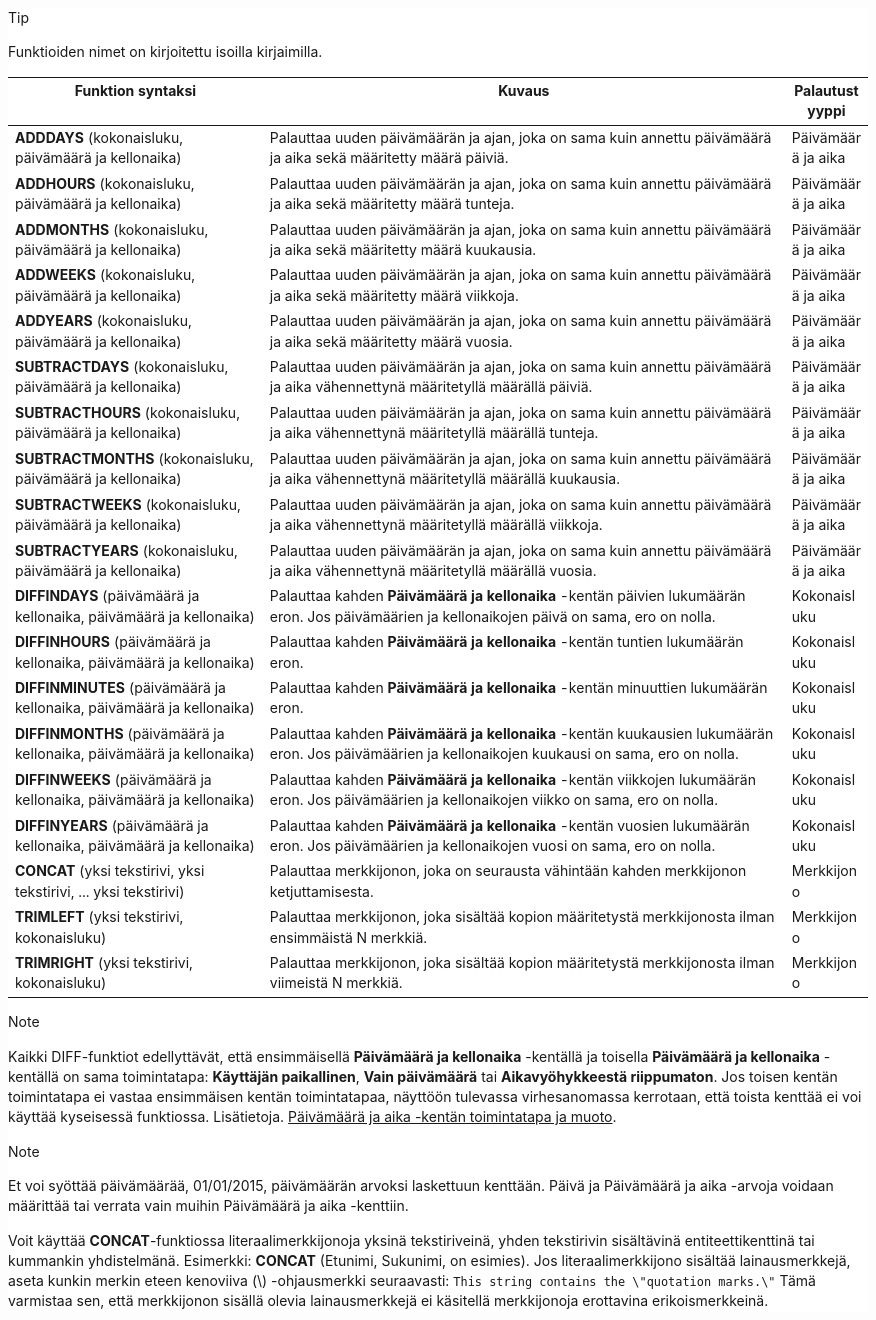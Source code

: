 > [!TIP]
>  Funktioiden nimet on kirjoitettu isoilla kirjaimilla.  
  
|Funktion syntaksi|Kuvaus|Palautustyyppi|  
|---------------------|-----------------|-----------------|  
|**ADDDAYS** (kokonaisluku, päivämäärä ja kellonaika)|Palauttaa uuden päivämäärän ja ajan, joka on sama kuin annettu päivämäärä ja aika sekä määritetty määrä päiviä.|Päivämäärä ja aika|  
|**ADDHOURS** (kokonaisluku, päivämäärä ja kellonaika)|Palauttaa uuden päivämäärän ja ajan, joka on sama kuin annettu päivämäärä ja aika sekä määritetty määrä tunteja.|Päivämäärä ja aika|  
|**ADDMONTHS** (kokonaisluku, päivämäärä ja kellonaika)|Palauttaa uuden päivämäärän ja ajan, joka on sama kuin annettu päivämäärä ja aika sekä määritetty määrä kuukausia.|Päivämäärä ja aika|  
|**ADDWEEKS** (kokonaisluku, päivämäärä ja kellonaika)|Palauttaa uuden päivämäärän ja ajan, joka on sama kuin annettu päivämäärä ja aika sekä määritetty määrä viikkoja.|Päivämäärä ja aika|  
|**ADDYEARS** (kokonaisluku, päivämäärä ja kellonaika)|Palauttaa uuden päivämäärän ja ajan, joka on sama kuin annettu päivämäärä ja aika sekä määritetty määrä vuosia.|Päivämäärä ja aika|  
|**SUBTRACTDAYS** (kokonaisluku, päivämäärä ja kellonaika)|Palauttaa uuden päivämäärän ja ajan, joka on sama kuin annettu päivämäärä ja aika vähennettynä määritetyllä määrällä päiviä.|Päivämäärä ja aika|  
|**SUBTRACTHOURS** (kokonaisluku, päivämäärä ja kellonaika)|Palauttaa uuden päivämäärän ja ajan, joka on sama kuin annettu päivämäärä ja aika vähennettynä määritetyllä määrällä tunteja.|Päivämäärä ja aika|  
|**SUBTRACTMONTHS** (kokonaisluku, päivämäärä ja kellonaika)|Palauttaa uuden päivämäärän ja ajan, joka on sama kuin annettu päivämäärä ja aika vähennettynä määritetyllä määrällä kuukausia.|Päivämäärä ja aika|  
|**SUBTRACTWEEKS** (kokonaisluku, päivämäärä ja kellonaika)|Palauttaa uuden päivämäärän ja ajan, joka on sama kuin annettu päivämäärä ja aika vähennettynä määritetyllä määrällä viikkoja.|Päivämäärä ja aika|  
|**SUBTRACTYEARS** (kokonaisluku, päivämäärä ja kellonaika)|Palauttaa uuden päivämäärän ja ajan, joka on sama kuin annettu päivämäärä ja aika vähennettynä määritetyllä määrällä vuosia.|Päivämäärä ja aika|  
|**DIFFINDAYS** (päivämäärä ja kellonaika, päivämäärä ja kellonaika)|Palauttaa kahden **Päivämäärä ja kellonaika** -kentän päivien lukumäärän eron. Jos päivämäärien ja kellonaikojen päivä on sama, ero on nolla.|Kokonaisluku|  
|**DIFFINHOURS** (päivämäärä ja kellonaika, päivämäärä ja kellonaika)|Palauttaa kahden **Päivämäärä ja kellonaika** -kentän tuntien lukumäärän eron.|Kokonaisluku|  
|**DIFFINMINUTES** (päivämäärä ja kellonaika, päivämäärä ja kellonaika)|Palauttaa kahden **Päivämäärä ja kellonaika** -kentän minuuttien lukumäärän eron.|Kokonaisluku|  
|**DIFFINMONTHS** (päivämäärä ja kellonaika, päivämäärä ja kellonaika)|Palauttaa kahden **Päivämäärä ja kellonaika** -kentän kuukausien lukumäärän eron. Jos päivämäärien ja kellonaikojen kuukausi on sama, ero on nolla.|Kokonaisluku|  
|**DIFFINWEEKS** (päivämäärä ja kellonaika, päivämäärä ja kellonaika)|Palauttaa kahden **Päivämäärä ja kellonaika** -kentän viikkojen lukumäärän eron. Jos päivämäärien ja kellonaikojen viikko on sama, ero on nolla.|Kokonaisluku|  
|**DIFFINYEARS** (päivämäärä ja kellonaika, päivämäärä ja kellonaika)|Palauttaa kahden **Päivämäärä ja kellonaika** -kentän vuosien lukumäärän eron. Jos päivämäärien ja kellonaikojen vuosi on sama, ero on nolla.|Kokonaisluku|  
|**CONCAT** (yksi tekstirivi, yksi tekstirivi, ... yksi tekstirivi)|Palauttaa merkkijonon, joka on seurausta vähintään kahden merkkijonon ketjuttamisesta.|Merkkijono|  
|**TRIMLEFT** (yksi tekstirivi, kokonaisluku)|Palauttaa merkkijonon, joka sisältää kopion määritetystä merkkijonosta ilman ensimmäistä N merkkiä.|Merkkijono|  
|**TRIMRIGHT** (yksi tekstirivi, kokonaisluku)|Palauttaa merkkijonon, joka sisältää kopion määritetystä merkkijonosta ilman viimeistä N merkkiä.|Merkkijono|  
  
> [!NOTE]
>  Kaikki DIFF-funktiot edellyttävät, että ensimmäisellä **Päivämäärä ja kellonaika** -kentällä ja toisella **Päivämäärä ja kellonaika** -kentällä on sama toimintatapa: **Käyttäjän paikallinen**, **Vain päivämäärä** tai **Aikavyöhykkeestä riippumaton**. Jos toisen kentän toimintatapa ei vastaa ensimmäisen kentän toimintatapaa, näyttöön tulevassa virhesanomassa kerrotaan, että toista kenttää ei voi käyttää kyseisessä funktiossa. Lisätietoja. [Päivämäärä ja aika -kentän toimintatapa ja muoto](behavior-format-date-time-field.md).  
  
> [!NOTE]
>  Et voi syöttää päivämäärää, 01/01/2015, päivämäärän arvoksi laskettuun kenttään. Päivä ja Päivämäärä ja aika -arvoja voidaan määrittää tai verrata vain muihin Päivämäärä ja aika -kenttiin.  
  
Voit käyttää **CONCAT**-funktiossa literaalimerkkijonoja yksinä tekstiriveinä, yhden tekstirivin sisältävinä entiteettikenttinä tai kummankin yhdistelmänä. Esimerkki: **CONCAT** (Etunimi, Sukunimi, on esimies). Jos literaalimerkkijono sisältää lainausmerkkejä, aseta kunkin merkin eteen kenoviiva (\\) -ohjausmerkki seuraavasti: `This string contains the \"quotation marks.\"` Tämä varmistaa sen, että merkkijonon sisällä olevia lainausmerkkejä ei käsitellä merkkijonoja erottavina erikoismerkkeinä.  
  